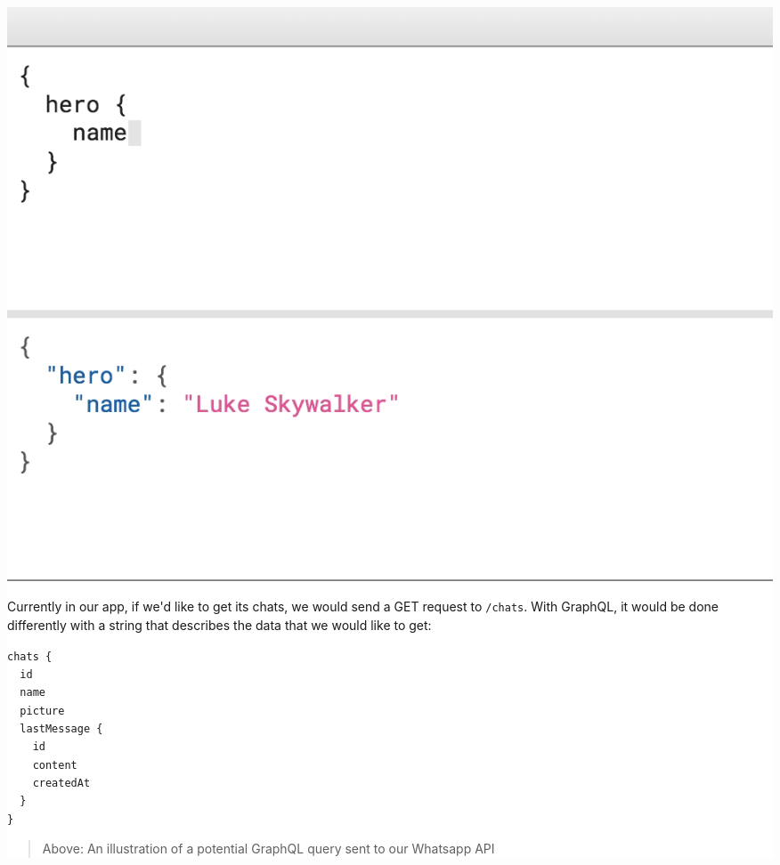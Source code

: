 ![GraphQL Query Example](../../assets/step4/graphql-query-example.gif "GraphQL Query Example")

Currently in our app, if we'd like to get its chats, we would send a GET request to `/chats`.
With GraphQL, it would be done differently with a string that describes the data that we would like to get:

```graphql
chats {
  id
  name
  picture
  lastMessage {
    id
    content
    createdAt
  }
}
```

> Above: An illustration of a potential GraphQL query sent to our Whatsapp API
